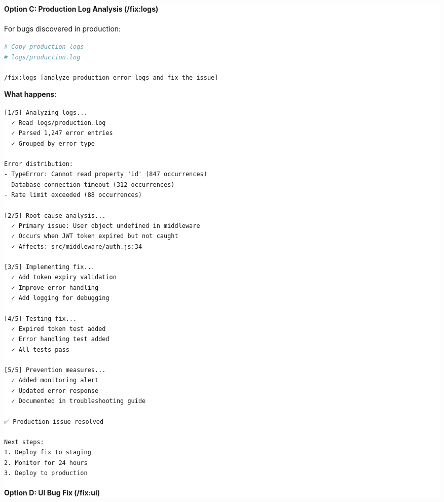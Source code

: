 #### Option C: Production Log Analysis (/fix:logs)

For bugs discovered in production:

```bash
# Copy production logs
# logs/production.log

/fix:logs [analyze production error logs and fix the issue]
```

**What happens**:
```
[1/5] Analyzing logs...
  ✓ Read logs/production.log
  ✓ Parsed 1,247 error entries
  ✓ Grouped by error type

Error distribution:
- TypeError: Cannot read property 'id' (847 occurrences)
- Database connection timeout (312 occurrences)
- Rate limit exceeded (88 occurrences)

[2/5] Root cause analysis...
  ✓ Primary issue: User object undefined in middleware
  ✓ Occurs when JWT token expired but not caught
  ✓ Affects: src/middleware/auth.js:34

[3/5] Implementing fix...
  ✓ Add token expiry validation
  ✓ Improve error handling
  ✓ Add logging for debugging

[4/5] Testing fix...
  ✓ Expired token test added
  ✓ Error handling test added
  ✓ All tests pass

[5/5] Prevention measures...
  ✓ Added monitoring alert
  ✓ Updated error response
  ✓ Documented in troubleshooting guide

✅ Production issue resolved

Next steps:
1. Deploy fix to staging
2. Monitor for 24 hours
3. Deploy to production
```

#### Option D: UI Bug Fix (/fix:ui)
